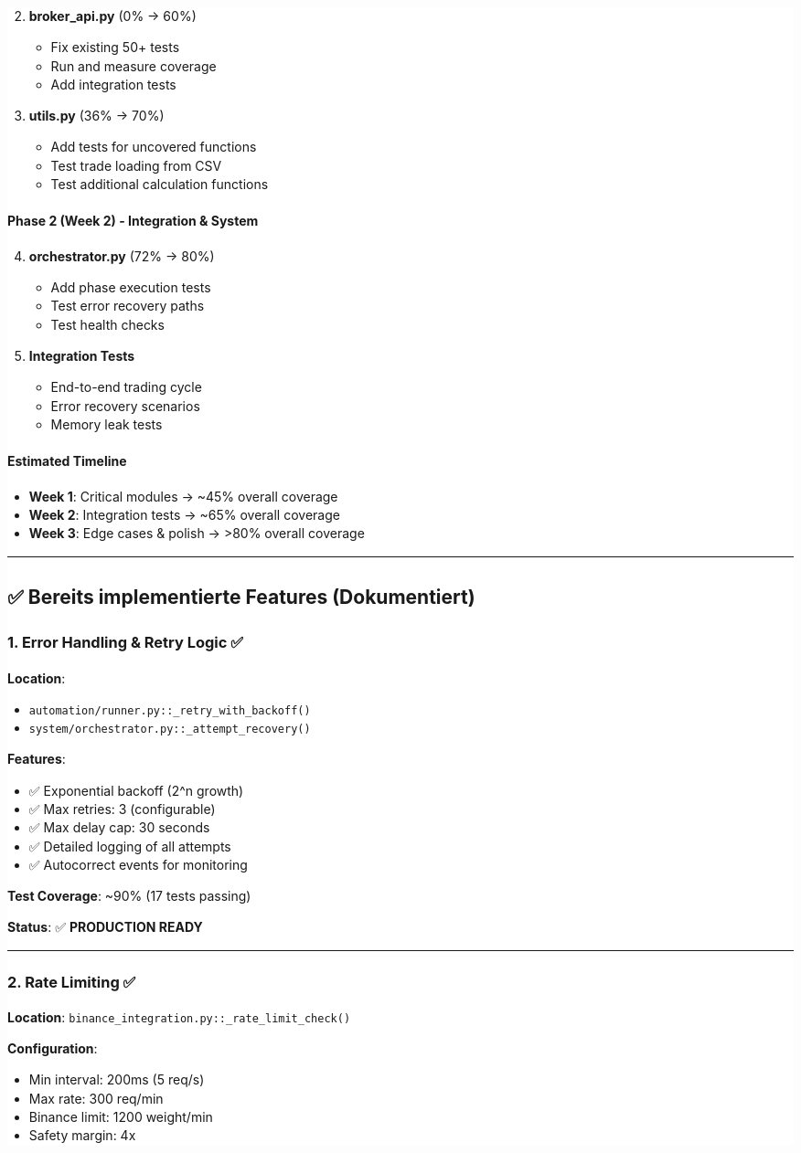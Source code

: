 2. **broker_api.py** (0% → 60%)
   - Fix existing 50+ tests
   - Run and measure coverage
   - Add integration tests

3. **utils.py** (36% → 70%)
   - Add tests for uncovered functions
   - Test trade loading from CSV
   - Test additional calculation functions

#### Phase 2 (Week 2) - Integration & System
4. **orchestrator.py** (72% → 80%)
   - Add phase execution tests
   - Test error recovery paths
   - Test health checks

5. **Integration Tests**
   - End-to-end trading cycle
   - Error recovery scenarios
   - Memory leak tests

#### Estimated Timeline
- **Week 1**: Critical modules → ~45% overall coverage
- **Week 2**: Integration tests → ~65% overall coverage
- **Week 3**: Edge cases & polish → >80% overall coverage

---

## ✅ Bereits implementierte Features (Dokumentiert)

### 1. Error Handling & Retry Logic ✅

**Location**: 
- `automation/runner.py::_retry_with_backoff()`
- `system/orchestrator.py::_attempt_recovery()`

**Features**:
- ✅ Exponential backoff (2^n growth)
- ✅ Max retries: 3 (configurable)
- ✅ Max delay cap: 30 seconds
- ✅ Detailed logging of all attempts
- ✅ Autocorrect events for monitoring

**Test Coverage**: ~90% (17 tests passing)

**Status**: ✅ **PRODUCTION READY**

---

### 2. Rate Limiting ✅

**Location**: `binance_integration.py::_rate_limit_check()`

**Configuration**:
- Min interval: 200ms (5 req/s)
- Max rate: 300 req/min
- Binance limit: 1200 weight/min
- Safety margin: 4x
